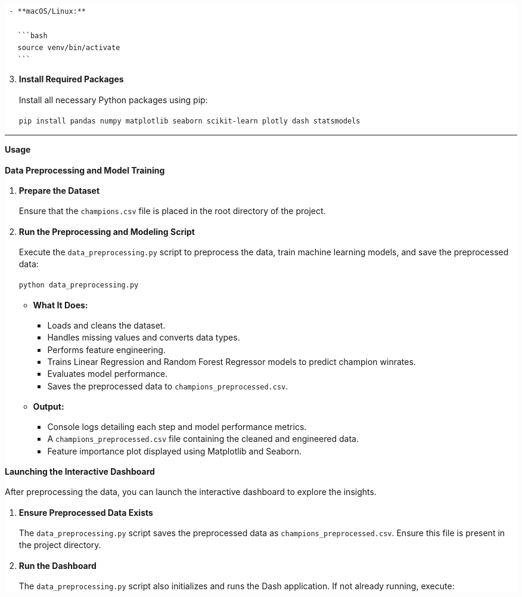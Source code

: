      - **macOS/Linux:**

       ```bash
       source venv/bin/activate
       ```

3. **Install Required Packages**

   Install all necessary Python packages using pip:

   ```bash
   pip install pandas numpy matplotlib seaborn scikit-learn plotly dash statsmodels
   ```



---

**Usage**

**Data Preprocessing and Model Training**

1. **Prepare the Dataset**

   Ensure that the `champions.csv` file is placed in the root directory of the project.

2. **Run the Preprocessing and Modeling Script**

   Execute the `data_preprocessing.py` script to preprocess the data, train machine learning models, and save the preprocessed data:

   ```bash
   python data_preprocessing.py
   ```

   - **What It Does:**
     - Loads and cleans the dataset.
     - Handles missing values and converts data types.
     - Performs feature engineering.
     - Trains Linear Regression and Random Forest Regressor models to predict champion winrates.
     - Evaluates model performance.
     - Saves the preprocessed data to `champions_preprocessed.csv`.

   - **Output:**
     - Console logs detailing each step and model performance metrics.
     - A `champions_preprocessed.csv` file containing the cleaned and engineered data.
     - Feature importance plot displayed using Matplotlib and Seaborn.

**Launching the Interactive Dashboard**

After preprocessing the data, you can launch the interactive dashboard to explore the insights.

1. **Ensure Preprocessed Data Exists**

   The `data_preprocessing.py` script saves the preprocessed data as `champions_preprocessed.csv`. Ensure this file is present in the project directory.

2. **Run the Dashboard**

   The `data_preprocessing.py` script also initializes and runs the Dash application. If not already running, execute:
